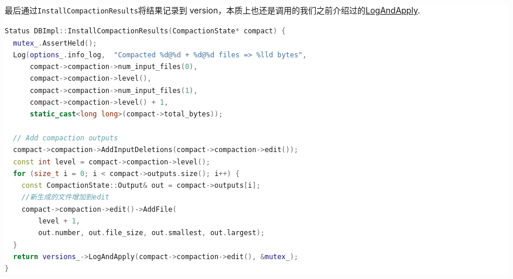 最后通过`InstallCompactionResults`将结果记录到 version，本质上也还是调用的我们之前介绍过的[LogAndApply](https://izualzhy.cn/leveldb-version#341-logandapply).

```cpp
Status DBImpl::InstallCompactionResults(CompactionState* compact) {
  mutex_.AssertHeld();
  Log(options_.info_log,  "Compacted %d@%d + %d@%d files => %lld bytes",
      compact->compaction->num_input_files(0),
      compact->compaction->level(),
      compact->compaction->num_input_files(1),
      compact->compaction->level() + 1,
      static_cast<long long>(compact->total_bytes));

  // Add compaction outputs
  compact->compaction->AddInputDeletions(compact->compaction->edit());
  const int level = compact->compaction->level();
  for (size_t i = 0; i < compact->outputs.size(); i++) {
    const CompactionState::Output& out = compact->outputs[i];
    //新生成的文件增加到edit
    compact->compaction->edit()->AddFile(
        level + 1,
        out.number, out.file_size, out.smallest, out.largest);
  }
  return versions_->LogAndApply(compact->compaction->edit(), &mutex_);
}
```
